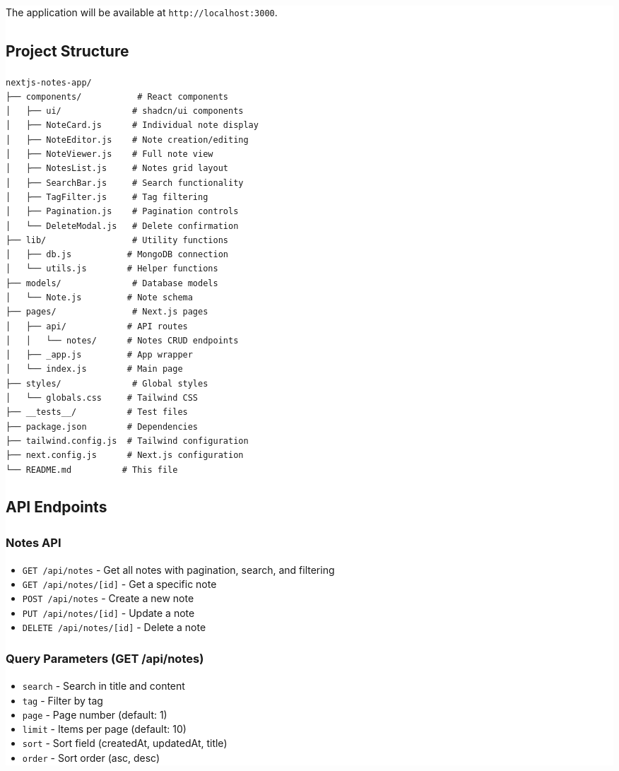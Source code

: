 The application will be available at `http://localhost:3000`.

## Project Structure

```
nextjs-notes-app/
├── components/           # React components
│   ├── ui/              # shadcn/ui components
│   ├── NoteCard.js      # Individual note display
│   ├── NoteEditor.js    # Note creation/editing
│   ├── NoteViewer.js    # Full note view
│   ├── NotesList.js     # Notes grid layout
│   ├── SearchBar.js     # Search functionality
│   ├── TagFilter.js     # Tag filtering
│   ├── Pagination.js    # Pagination controls
│   └── DeleteModal.js   # Delete confirmation
├── lib/                 # Utility functions
│   ├── db.js           # MongoDB connection
│   └── utils.js        # Helper functions
├── models/              # Database models
│   └── Note.js         # Note schema
├── pages/               # Next.js pages
│   ├── api/            # API routes
│   │   └── notes/      # Notes CRUD endpoints
│   ├── _app.js         # App wrapper
│   └── index.js        # Main page
├── styles/              # Global styles
│   └── globals.css     # Tailwind CSS
├── __tests__/          # Test files
├── package.json        # Dependencies
├── tailwind.config.js  # Tailwind configuration
├── next.config.js      # Next.js configuration
└── README.md          # This file
```

## API Endpoints

### Notes API

- `GET /api/notes` - Get all notes with pagination, search, and filtering
- `GET /api/notes/[id]` - Get a specific note
- `POST /api/notes` - Create a new note
- `PUT /api/notes/[id]` - Update a note
- `DELETE /api/notes/[id]` - Delete a note

### Query Parameters (GET /api/notes)

- `search` - Search in title and content
- `tag` - Filter by tag
- `page` - Page number (default: 1)
- `limit` - Items per page (default: 10)
- `sort` - Sort field (createdAt, updatedAt, title)
- `order` - Sort order (asc, desc)
